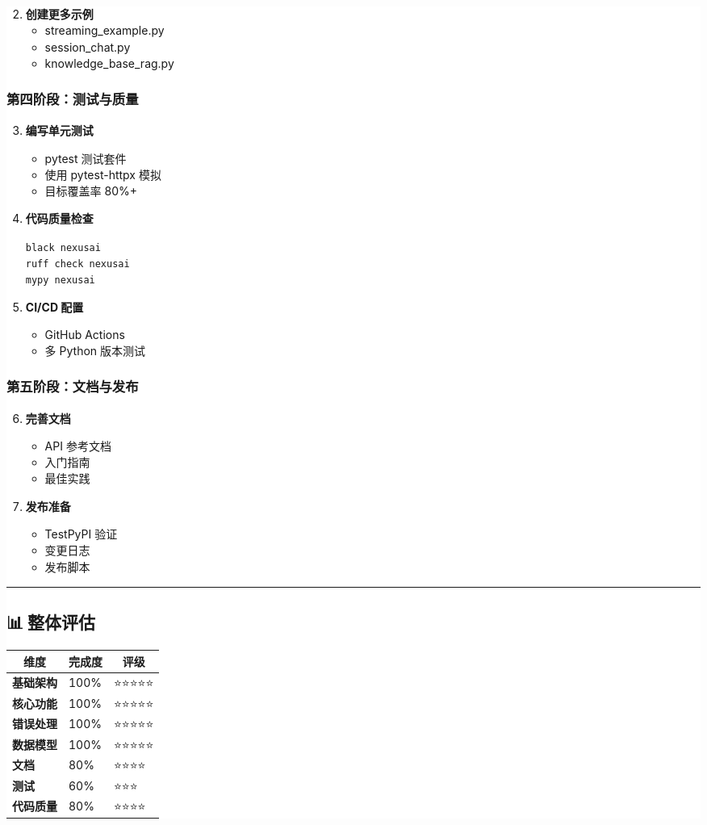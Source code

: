 2. **创建更多示例**
   - streaming_example.py
   - session_chat.py
   - knowledge_base_rag.py

### 第四阶段：测试与质量

3. **编写单元测试**
   - pytest 测试套件
   - 使用 pytest-httpx 模拟
   - 目标覆盖率 80%+

4. **代码质量检查**
   ```bash
   black nexusai
   ruff check nexusai
   mypy nexusai
   ```

5. **CI/CD 配置**
   - GitHub Actions
   - 多 Python 版本测试

### 第五阶段：文档与发布

6. **完善文档**
   - API 参考文档
   - 入门指南
   - 最佳实践

7. **发布准备**
   - TestPyPI 验证
   - 变更日志
   - 发布脚本

---

## 📊 整体评估

| 维度 | 完成度 | 评级 |
|------|--------|------|
| **基础架构** | 100% | ⭐⭐⭐⭐⭐ |
| **核心功能** | 100% | ⭐⭐⭐⭐⭐ |
| **错误处理** | 100% | ⭐⭐⭐⭐⭐ |
| **数据模型** | 100% | ⭐⭐⭐⭐⭐ |
| **文档** | 80% | ⭐⭐⭐⭐ |
| **测试** | 60% | ⭐⭐⭐ |
| **代码质量** | 80% | ⭐⭐⭐⭐ |
